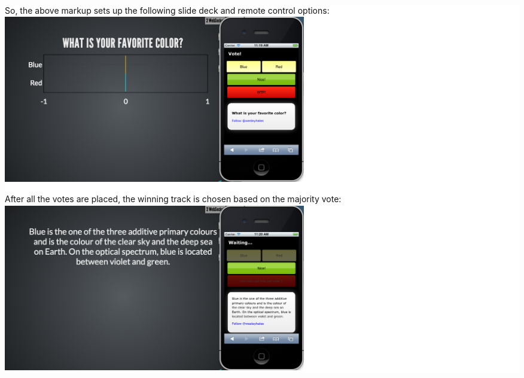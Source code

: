 So, the above markup sets up the following slide deck and remote control options:
[<img src="/images/posts/2013-02-25/onslyde-1.PNG" alt="onslyde architecture" class="margin10" width="500px">](/images/posts/2013-02-25/onslyde-1.PNG)

After all the votes are placed, the winning track is chosen based on the majority vote:
[<img src="/images/posts/2013-02-25/onslyde-2.PNG" alt="onslyde architecture" class="margin10" width="500px">](/images/posts/2013-02-25/onslyde-2.PNG)
